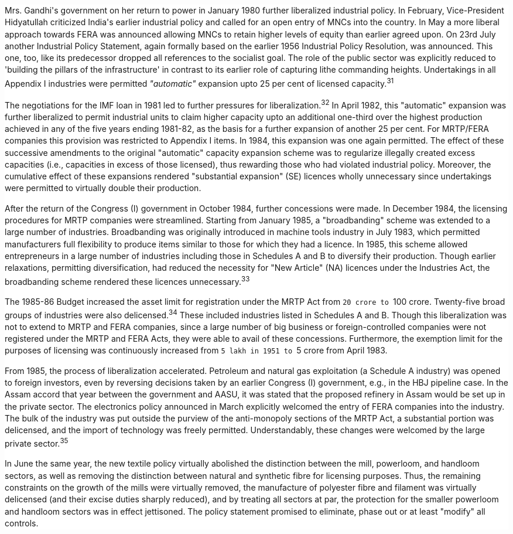 Mrs. Gandhi's government on her return to power in January 1980 further liberalized industrial policy. In February, Vice-President Hidyatullah criticized India's earlier industrial policy and called for an open entry of MNCs into the country. In May a more liberal approach towards FERA was announced allowing MNCs to retain higher levels of equity than earlier agreed upon. On 23rd July another Industrial Policy Statement, again formally based on the earlier 1956 Industrial Policy Resolution, was announced. This one, too, like its predecessor dropped all references to the socialist goal. The role of the public sector was explicitly reduced to 'building the pillars of the infrastructure' in contrast to its earlier role of capturing lithe commanding heights. Undertakings in all Appendix I industries were permitted *"automatic"* expansion upto 25 per cent of licensed capacity.<sup>31</sup>

The negotiations for the IMF loan in 1981 led to further pressures for liberalization.<sup>32</sup> In April 1982, this "automatic" expansion was further liberalized to permit industrial units to claim higher capacity upto an additional one-third over the highest production achieved in any of the five years ending 1981-82, as the basis for a further expansion of another 25 per cent. For MRTP/FERA companies this provision was restricted to Appendix I items. In 1984, this expansion was one again permitted. The effect of these successive amendments to the original "automatic" capacity expansion scheme was to regularize illegally created excess capacities (i.e., capacities in excess of those licensed), thus rewarding those who had violated industrial policy. Moreover, the cumulative effect of these expansions rendered "substantial expansion" (SE) licences wholly unnecessary since undertakings were permitted to virtually double their production.

After the return of the Congress (I) government in October 1984, further concessions were made. In December 1984, the licensing procedures for MRTP companies were streamlined. Starting from January 1985, a "broadbanding" scheme was extended to a large number of industries. Broadbanding was originally introduced in machine tools industry in July 1983, which permitted manufacturers full flexibility to produce items similar to those for which they had a licence. In 1985, this scheme allowed entrepreneurs in a large number of industries including those in Schedules A and B to diversify their production. Though earlier relaxations, permitting diversification, had reduced the necessity for "New Article" (NA) licences under the Industries Act, the broadbanding scheme rendered these licences unnecessary.<sup>33</sup>

The 1985-86 Budget increased the asset limit for registration under the MRTP Act from `20 crore to `100 crore. Twenty-five broad groups of industries were also delicensed.<sup>34</sup> These included industries listed in Schedules A and B. Though this liberalization was not to extend to MRTP and FERA companies, since a large number of big business or foreign-controlled companies were not registered under the MRTP and FERA Acts, they were able to avail of these concessions. Furthermore, the exemption limit for the purposes of licensing was continuously increased from `5 lakh in 1951 to `5 crore from April 1983.

From 1985, the process of liberalization accelerated. Petroleum and natural gas exploitation (a Schedule A industry) was opened to foreign investors, even by reversing decisions taken by an earlier Congress (I) government, e.g., in the HBJ pipeline case. In the Assam accord that year between the government and AASU, it was stated that the proposed refinery in Assam would be set up in the private sector. The electronics policy announced in March explicitly welcomed the entry of FERA companies into the industry. The bulk of the industry was put outside the purview of the anti-monopoly sections of the MRTP Act, a substantial portion was delicensed, and the import of technology was freely permitted. Understandably, these changes were welcomed by the large private sector.<sup>35</sup>

In June the same year, the new textile policy virtually abolished the distinction between the mill, powerloom, and handloom sectors, as well as removing the distinction between natural and synthetic fibre for licensing purposes. Thus, the remaining constraints on the growth of the mills were virtually removed, the manufacture of polyester fibre and filament was virtually delicensed (and their excise duties sharply reduced), and by treating all sectors at par, the protection for the smaller powerloom and handloom sectors was in effect jettisoned. The policy statement promised to eliminate, phase out or at least "modify" all controls.
